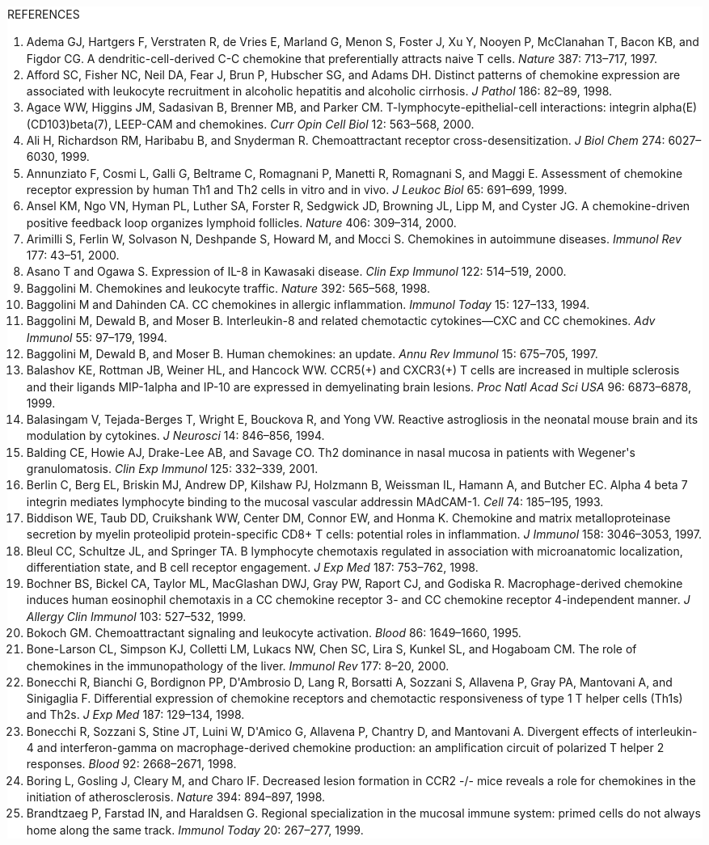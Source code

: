 REFERENCES

1. Adema GJ, Hartgers F, Verstraten R, de Vries E, Marland G, Menon S, Foster J, Xu Y, Nooyen P, McClanahan T, Bacon KB, and Figdor CG. A dendritic-cell-derived C-C chemokine that preferentially attracts naive T cells. *Nature* 387: 713–717, 1997.
2. Afford SC, Fisher NC, Neil DA, Fear J, Brun P, Hubscher SG, and Adams DH. Distinct patterns of chemokine expression are associated with leukocyte recruitment in alcoholic hepatitis and alcoholic cirrhosis. *J Pathol* 186: 82–89, 1998.
3. Agace WW, Higgins JM, Sadasivan B, Brenner MB, and Parker CM. T-lymphocyte-epithelial-cell interactions: integrin alpha(E)(CD103)beta(7), LEEP-CAM and chemokines. *Curr Opin Cell Biol* 12: 563–568, 2000.
4. Ali H, Richardson RM, Haribabu B, and Snyderman R. Chemoattractant receptor cross-desensitization. *J Biol Chem* 274: 6027–6030, 1999.
5. Annunziato F, Cosmi L, Galli G, Beltrame C, Romagnani P, Manetti R, Romagnani S, and Maggi E. Assessment of chemokine receptor expression by human Th1 and Th2 cells in vitro and in vivo. *J Leukoc Biol* 65: 691–699, 1999.
6. Ansel KM, Ngo VN, Hyman PL, Luther SA, Forster R, Sedgwick JD, Browning JL, Lipp M, and Cyster JG. A chemokine-driven positive feedback loop organizes lymphoid follicles. *Nature* 406: 309–314, 2000.
7. Arimilli S, Ferlin W, Solvason N, Deshpande S, Howard M, and Mocci S. Chemokines in autoimmune diseases. *Immunol Rev* 177: 43–51, 2000.
8. Asano T and Ogawa S. Expression of IL-8 in Kawasaki disease. *Clin Exp Immunol* 122: 514–519, 2000.
9. Baggolini M. Chemokines and leukocyte traffic. *Nature* 392: 565–568, 1998.
10. Baggolini M and Dahinden CA. CC chemokines in allergic inflammation. *Immunol Today* 15: 127–133, 1994.
11. Baggolini M, Dewald B, and Moser B. Interleukin-8 and related chemotactic cytokines—CXC and CC chemokines. *Adv Immunol* 55: 97–179, 1994.
12. Baggolini M, Dewald B, and Moser B. Human chemokines: an update. *Annu Rev Immunol* 15: 675–705, 1997.
13. Balashov KE, Rottman JB, Weiner HL, and Hancock WW. CCR5(+) and CXCR3(+) T cells are increased in multiple sclerosis and their ligands MIP-1alpha and IP-10 are expressed in demyelinating brain lesions. *Proc Natl Acad Sci USA* 96: 6873–6878, 1999.
14. Balasingam V, Tejada-Berges T, Wright E, Bouckova R, and Yong VW. Reactive astrogliosis in the neonatal mouse brain and its modulation by cytokines. *J Neurosci* 14: 846–856, 1994.
15. Balding CE, Howie AJ, Drake-Lee AB, and Savage CO. Th2 dominance in nasal mucosa in patients with Wegener's granulomatosis. *Clin Exp Immunol* 125: 332–339, 2001.
16. Berlin C, Berg EL, Briskin MJ, Andrew DP, Kilshaw PJ, Holzmann B, Weissman IL, Hamann A, and Butcher EC. Alpha 4 beta 7 integrin mediates lymphocyte binding to the mucosal vascular addressin MAdCAM-1. *Cell* 74: 185–195, 1993.
17. Biddison WE, Taub DD, Cruikshank WW, Center DM, Connor EW, and Honma K. Chemokine and matrix metalloproteinase secretion by myelin proteolipid protein-specific CD8+ T cells: potential roles in inflammation. *J Immunol* 158: 3046–3053, 1997.
18. Bleul CC, Schultze JL, and Springer TA. B lymphocyte chemotaxis regulated in association with microanatomic localization, differentiation state, and B cell receptor engagement. *J Exp Med* 187: 753–762, 1998.
19. Bochner BS, Bickel CA, Taylor ML, MacGlashan DWJ, Gray PW, Raport CJ, and Godiska R. Macrophage-derived chemokine induces human eosinophil chemotaxis in a CC chemokine receptor 3- and CC chemokine receptor 4-independent manner. *J Allergy Clin Immunol* 103: 527–532, 1999.
20. Bokoch GM. Chemoattractant signaling and leukocyte activation. *Blood* 86: 1649–1660, 1995.
21. Bone-Larson CL, Simpson KJ, Colletti LM, Lukacs NW, Chen SC, Lira S, Kunkel SL, and Hogaboam CM. The role of chemokines in the immunopathology of the liver. *Immunol Rev* 177: 8–20, 2000.
22. Bonecchi R, Bianchi G, Bordignon PP, D'Ambrosio D, Lang R, Borsatti A, Sozzani S, Allavena P, Gray PA, Mantovani A, and Sinigaglia F. Differential expression of chemokine receptors and chemotactic responsiveness of type 1 T helper cells (Th1s) and Th2s. *J Exp Med* 187: 129–134, 1998.
23. Bonecchi R, Sozzani S, Stine JT, Luini W, D'Amico G, Allavena P, Chantry D, and Mantovani A. Divergent effects of interleukin-4 and interferon-gamma on macrophage-derived chemokine production: an amplification circuit of polarized T helper 2 responses. *Blood* 92: 2668–2671, 1998.
24. Boring L, Gosling J, Cleary M, and Charo IF. Decreased lesion formation in CCR2 -/- mice reveals a role for chemokines in the initiation of atherosclerosis. *Nature* 394: 894–897, 1998.
25. Brandtzaeg P, Farstad IN, and Haraldsen G. Regional specialization in the mucosal immune system: primed cells do not always home along the same track. *Immunol Today* 20: 267–277, 1999.